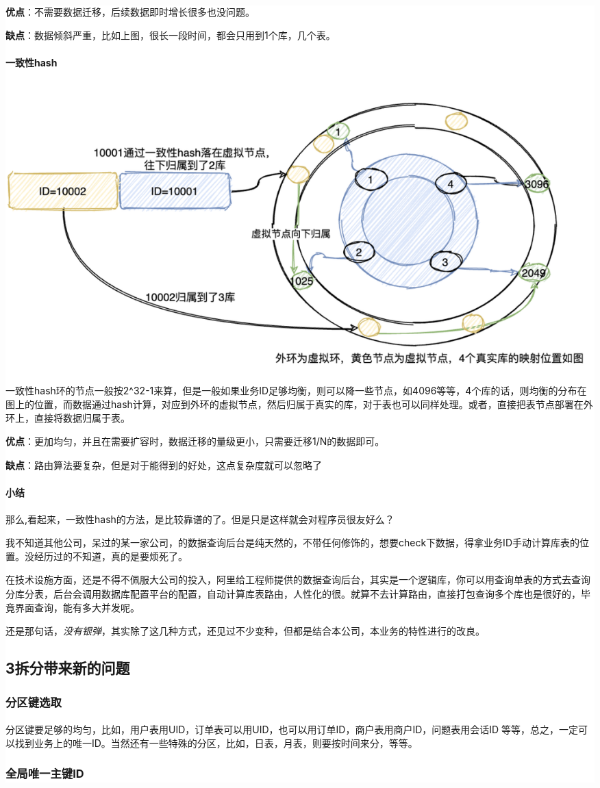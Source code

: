 **优点**：不需要数据迁移，后续数据即时增长很多也没问题。

**缺点**：数据倾斜严重，比如上图，很长一段时间，都会只用到1个库，几个表。

#### 一致性hash

![图片](image/微信图片_20210430143904.png)一致性hash环的节点一般按2^32-1来算，但是一般如果业务ID足够均衡，则可以降一些节点，如4096等等，4个库的话，则均衡的分布在图上的位置，而数据通过hash计算，对应到外环的虚拟节点，然后归属于真实的库，对于表也可以同样处理。或者，直接把表节点部署在外环上，直接将数据归属于表。

**优点**：更加均匀，并且在需要扩容时，数据迁移的量级更小，只需要迁移1/N的数据即可。

**缺点**：路由算法要复杂，但是对于能得到的好处，这点复杂度就可以忽略了

#### 小结

那么,看起来，一致性hash的方法，是比较靠谱的了。但是只是这样就会对程序员很友好么？

我不知道其他公司，呆过的某一家公司，的数据查询后台是纯天然的，不带任何修饰的，想要check下数据，得拿业务ID手动计算库表的位置。没经历过的不知道，真的是要烦死了。

在技术设施方面，还是不得不佩服大公司的投入，阿里给工程师提供的数据查询后台，其实是一个逻辑库，你可以用查询单表的方式去查询分库分表，后台会调用数据库配置平台的配置，自动计算库表路由，人性化的很。就算不去计算路由，直接打包查询多个库也是很好的，毕竟界面查询，能有多大并发呢。

还是那句话，*没有银弹*，其实除了这几种方式，还见过不少变种，但都是结合本公司，本业务的特性进行的改良。

## 3拆分带来新的问题

### 分区键选取

分区键要足够的均匀，比如，用户表用UID，订单表可以用UID，也可以用订单ID，商户表用商户ID，问题表用会话ID 等等，总之，一定可以找到业务上的唯一ID。当然还有一些特殊的分区，比如，日表，月表，则要按时间来分，等等。

### 全局唯一主键ID
